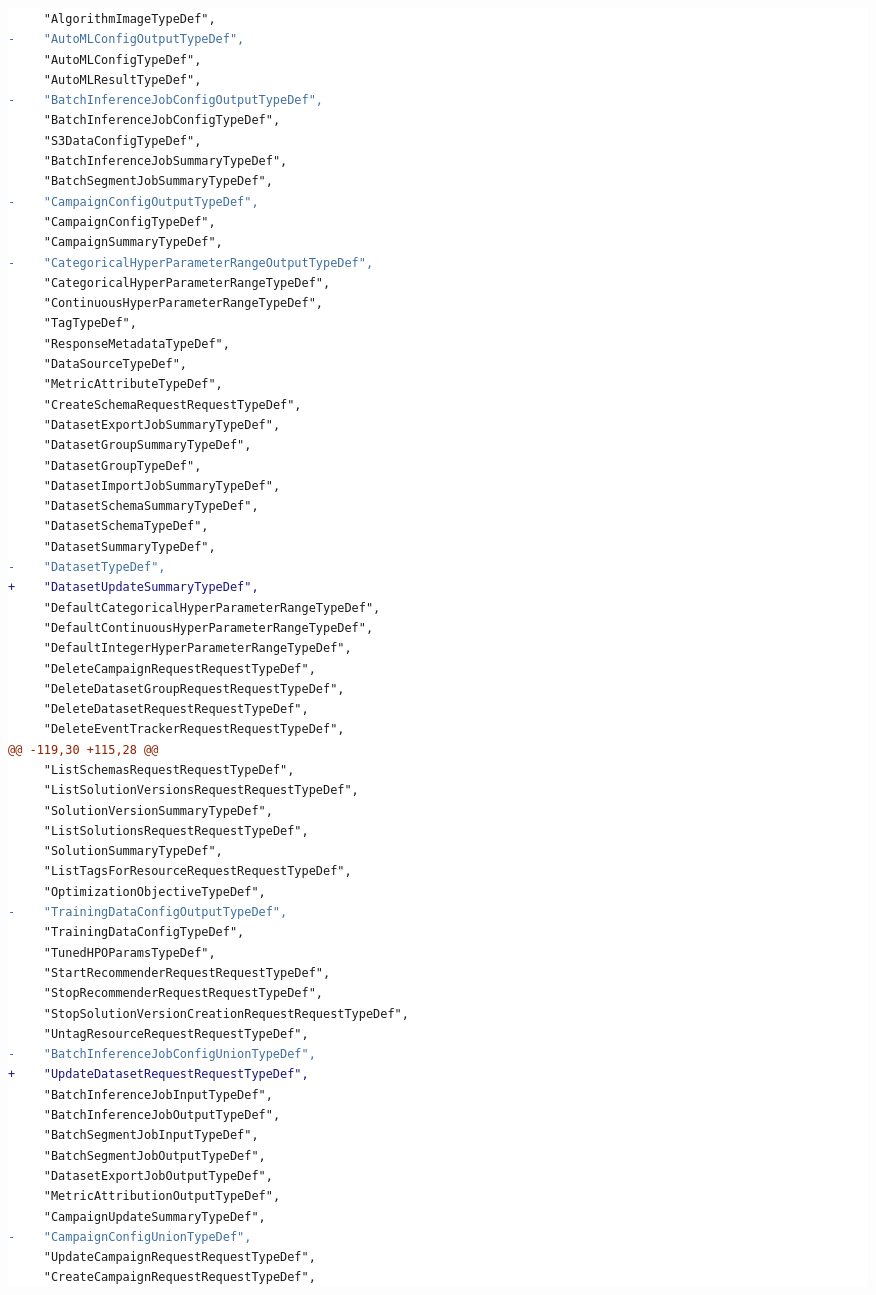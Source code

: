```diff
     "AlgorithmImageTypeDef",
-    "AutoMLConfigOutputTypeDef",
     "AutoMLConfigTypeDef",
     "AutoMLResultTypeDef",
-    "BatchInferenceJobConfigOutputTypeDef",
     "BatchInferenceJobConfigTypeDef",
     "S3DataConfigTypeDef",
     "BatchInferenceJobSummaryTypeDef",
     "BatchSegmentJobSummaryTypeDef",
-    "CampaignConfigOutputTypeDef",
     "CampaignConfigTypeDef",
     "CampaignSummaryTypeDef",
-    "CategoricalHyperParameterRangeOutputTypeDef",
     "CategoricalHyperParameterRangeTypeDef",
     "ContinuousHyperParameterRangeTypeDef",
     "TagTypeDef",
     "ResponseMetadataTypeDef",
     "DataSourceTypeDef",
     "MetricAttributeTypeDef",
     "CreateSchemaRequestRequestTypeDef",
     "DatasetExportJobSummaryTypeDef",
     "DatasetGroupSummaryTypeDef",
     "DatasetGroupTypeDef",
     "DatasetImportJobSummaryTypeDef",
     "DatasetSchemaSummaryTypeDef",
     "DatasetSchemaTypeDef",
     "DatasetSummaryTypeDef",
-    "DatasetTypeDef",
+    "DatasetUpdateSummaryTypeDef",
     "DefaultCategoricalHyperParameterRangeTypeDef",
     "DefaultContinuousHyperParameterRangeTypeDef",
     "DefaultIntegerHyperParameterRangeTypeDef",
     "DeleteCampaignRequestRequestTypeDef",
     "DeleteDatasetGroupRequestRequestTypeDef",
     "DeleteDatasetRequestRequestTypeDef",
     "DeleteEventTrackerRequestRequestTypeDef",
@@ -119,30 +115,28 @@
     "ListSchemasRequestRequestTypeDef",
     "ListSolutionVersionsRequestRequestTypeDef",
     "SolutionVersionSummaryTypeDef",
     "ListSolutionsRequestRequestTypeDef",
     "SolutionSummaryTypeDef",
     "ListTagsForResourceRequestRequestTypeDef",
     "OptimizationObjectiveTypeDef",
-    "TrainingDataConfigOutputTypeDef",
     "TrainingDataConfigTypeDef",
     "TunedHPOParamsTypeDef",
     "StartRecommenderRequestRequestTypeDef",
     "StopRecommenderRequestRequestTypeDef",
     "StopSolutionVersionCreationRequestRequestTypeDef",
     "UntagResourceRequestRequestTypeDef",
-    "BatchInferenceJobConfigUnionTypeDef",
+    "UpdateDatasetRequestRequestTypeDef",
     "BatchInferenceJobInputTypeDef",
     "BatchInferenceJobOutputTypeDef",
     "BatchSegmentJobInputTypeDef",
     "BatchSegmentJobOutputTypeDef",
     "DatasetExportJobOutputTypeDef",
     "MetricAttributionOutputTypeDef",
     "CampaignUpdateSummaryTypeDef",
-    "CampaignConfigUnionTypeDef",
     "UpdateCampaignRequestRequestTypeDef",
     "CreateCampaignRequestRequestTypeDef",
```